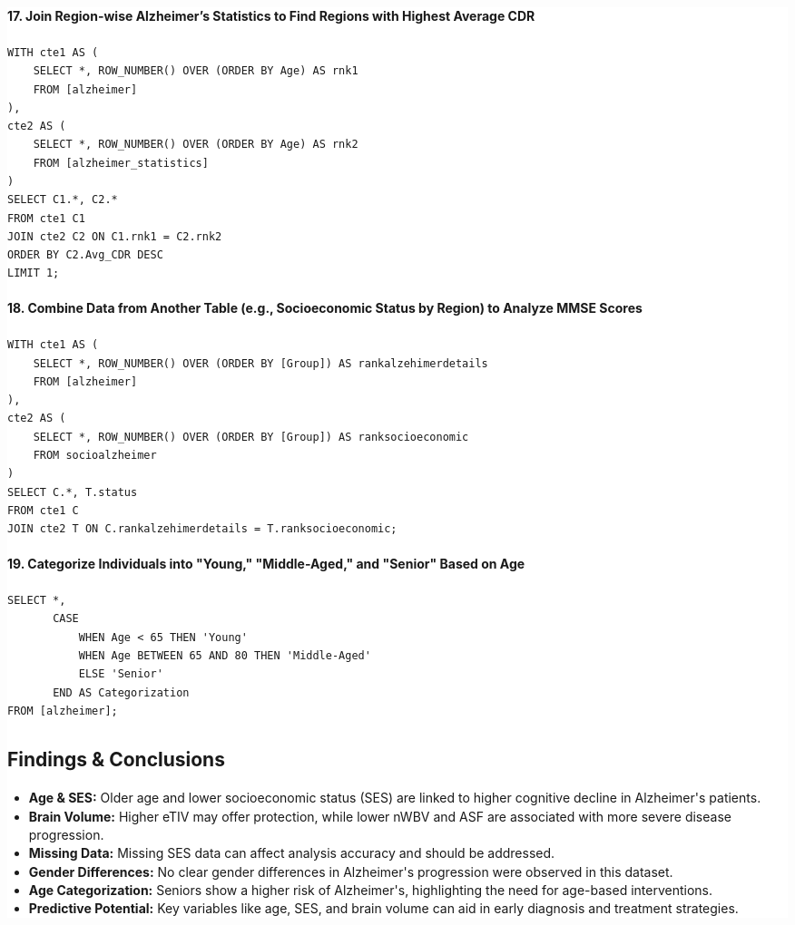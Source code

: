 #### 17. Join Region-wise Alzheimer’s Statistics to Find Regions with Highest Average CDR
```
WITH cte1 AS (
    SELECT *, ROW_NUMBER() OVER (ORDER BY Age) AS rnk1
    FROM [alzheimer]
),
cte2 AS (
    SELECT *, ROW_NUMBER() OVER (ORDER BY Age) AS rnk2
    FROM [alzheimer_statistics]
)
SELECT C1.*, C2.*
FROM cte1 C1
JOIN cte2 C2 ON C1.rnk1 = C2.rnk2
ORDER BY C2.Avg_CDR DESC
LIMIT 1;
```

#### 18. Combine Data from Another Table (e.g., Socioeconomic Status by Region) to Analyze MMSE Scores
```
WITH cte1 AS (
    SELECT *, ROW_NUMBER() OVER (ORDER BY [Group]) AS rankalzehimerdetails
    FROM [alzheimer]
),
cte2 AS (
    SELECT *, ROW_NUMBER() OVER (ORDER BY [Group]) AS ranksocioeconomic
    FROM socioalzheimer
)
SELECT C.*, T.status
FROM cte1 C
JOIN cte2 T ON C.rankalzehimerdetails = T.ranksocioeconomic;
```

#### 19. Categorize Individuals into "Young," "Middle-Aged," and "Senior" Based on Age
```
SELECT *, 
       CASE 
           WHEN Age < 65 THEN 'Young'
           WHEN Age BETWEEN 65 AND 80 THEN 'Middle-Aged'
           ELSE 'Senior'
       END AS Categorization
FROM [alzheimer];
```

## Findings & Conclusions
- **Age & SES:** Older age and lower socioeconomic status (SES) are linked to higher cognitive decline in Alzheimer's patients.
- **Brain Volume:** Higher eTIV may offer protection, while lower nWBV and ASF are associated with more severe disease progression.
- **Missing Data:** Missing SES data can affect analysis accuracy and should be addressed.
- **Gender Differences:** No clear gender differences in Alzheimer's progression were observed in this dataset.
- **Age Categorization:** Seniors show a higher risk of Alzheimer's, highlighting the need for age-based interventions.
- **Predictive Potential:** Key variables like age, SES, and brain volume can aid in early diagnosis and treatment strategies.
